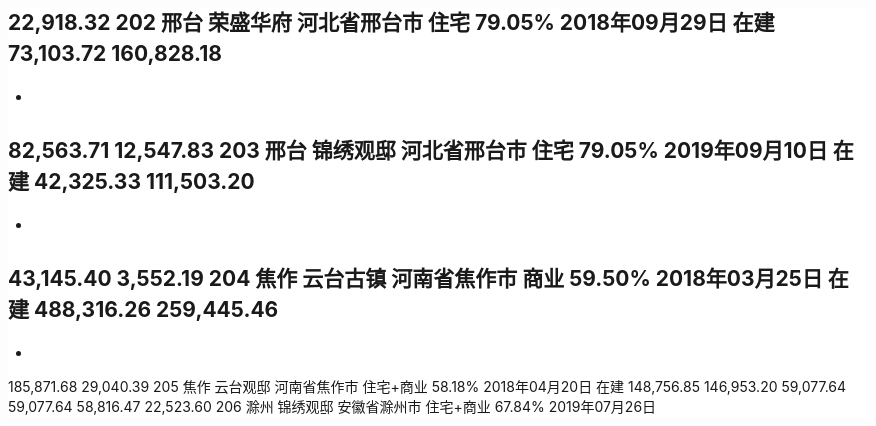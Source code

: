 22,918.32
202
邢台
荣盛华府
河北省邢台市
住宅
79.05%
2018年09月29日
在建
73,103.72
160,828.18
-
-
82,563.71
12,547.83
203
邢台
锦绣观邸
河北省邢台市
住宅
79.05%
2019年09月10日
在建
42,325.33
111,503.20
-
-
43,145.40
3,552.19
204
焦作
云台古镇
河南省焦作市
商业
59.50%
2018年03月25日
在建
488,316.26
259,445.46
-
-
185,871.68
29,040.39
205
焦作
云台观邸
河南省焦作市
住宅+商业
58.18%
2018年04月20日
在建
148,756.85
146,953.20
59,077.64
59,077.64
58,816.47
22,523.60
206
滁州
锦绣观邸
安徽省滁州市
住宅+商业
67.84%
2019年07月26日